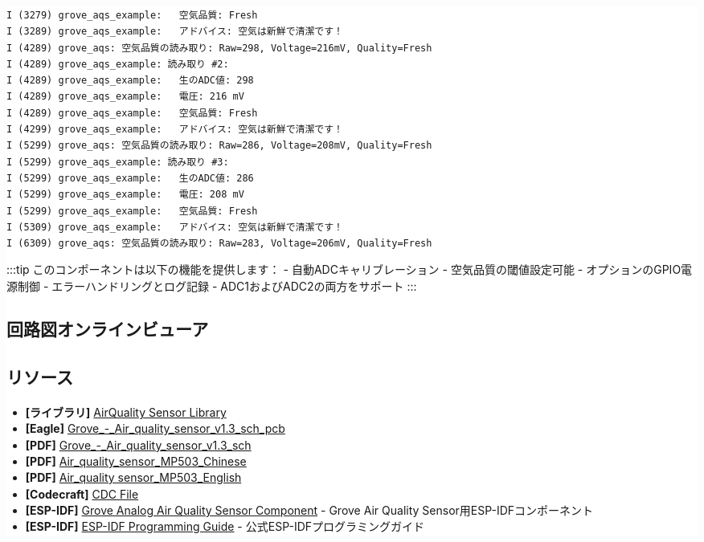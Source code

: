 ```
I (3279) grove_aqs_example:   空気品質: Fresh
I (3289) grove_aqs_example:   アドバイス: 空気は新鮮で清潔です！
I (4289) grove_aqs: 空気品質の読み取り: Raw=298, Voltage=216mV, Quality=Fresh
I (4289) grove_aqs_example: 読み取り #2:
I (4289) grove_aqs_example:   生のADC値: 298
I (4289) grove_aqs_example:   電圧: 216 mV
I (4289) grove_aqs_example:   空気品質: Fresh
I (4299) grove_aqs_example:   アドバイス: 空気は新鮮で清潔です！
I (5299) grove_aqs: 空気品質の読み取り: Raw=286, Voltage=208mV, Quality=Fresh
I (5299) grove_aqs_example: 読み取り #3:
I (5299) grove_aqs_example:   生のADC値: 286
I (5299) grove_aqs_example:   電圧: 208 mV
I (5299) grove_aqs_example:   空気品質: Fresh
I (5309) grove_aqs_example:   アドバイス: 空気は新鮮で清潔です！
I (6309) grove_aqs: 空気品質の読み取り: Raw=283, Voltage=206mV, Quality=Fresh
```

:::tip
    このコンポーネントは以下の機能を提供します：
    - 自動ADCキャリブレーション
    - 空気品質の閾値設定可能
    - オプションのGPIO電源制御
    - エラーハンドリングとログ記録
    - ADC1およびADC2の両方をサポート
:::

## 回路図オンラインビューア

<div className="altium-ecad-viewer" data-project-src="https://files.seeedstudio.com/wiki/Grove_Air_Quality_Sensor_v1.3/res/Grove_-_Air_quality_sensor_v1.3_sch_pcb.zip" style={{borderRadius: '0px 0px 4px 4px', height: 500, borderStyle: 'solid', borderWidth: 1, borderColor: 'rgb(241, 241, 241)', overflow: 'hidden', maxWidth: 1280, maxHeight: 700, boxSizing: 'border-box'}}>
</div>

## リソース

- **[ライブラリ]** [AirQuality Sensor Library](https://files.seeedstudio.com/wiki/Grove_Air_Quality_Sensor_v1.3/res/AirQuality_Sensor.zip)
- **[Eagle]** [Grove_-_Air_quality_sensor_v1.3_sch_pcb](https://files.seeedstudio.com/wiki/Grove_Air_Quality_Sensor_v1.3/res/Grove_-_Air_quality_sensor_v1.3_sch_pcb.zip)
- **[PDF]** [Grove_-_Air_quality_sensor_v1.3_sch](https://files.seeedstudio.com/wiki/Grove_Air_Quality_Sensor_v1.3/res/Grove_-_Air_quality_sensor_v1.3_sch.pdf)
- **[PDF]** [Air_quality_sensor_MP503_Chinese](https://files.seeedstudio.com/wiki/Grove_Air_Quality_Sensor_v1.3/res/Air_quality_sensor_MP503%20Chinese.pdf)
- **[PDF]** [Air_quality sensor_MP503_English](https://files.seeedstudio.com/wiki/Grove_Air_Quality_Sensor_v1.3/res/Mp503%20English.pdf)
- **[Codecraft]** [CDC File](https://files.seeedstudio.com/wiki/Grove_Air_Quality_Sensor_v1.3/res/Grove_Air_Quality_Sensor_CDC_File.zip)
- **[ESP-IDF]** [Grove Analog Air Quality Sensor Component](https://github.com/Priyanshu0901/grove_analog_aqs.git) - Grove Air Quality Sensor用ESP-IDFコンポーネント
- **[ESP-IDF]** [ESP-IDF Programming Guide](https://docs.espressif.com/projects/esp-idf/en/latest/esp32/get-started/index.html) - 公式ESP-IDFプログラミングガイド
